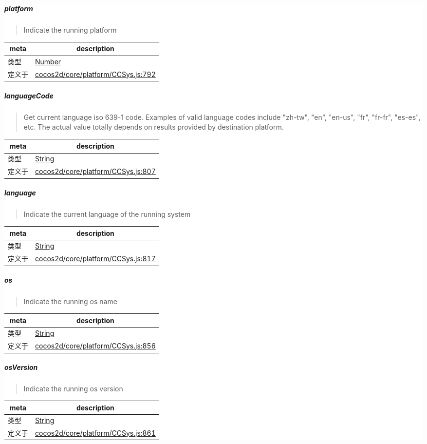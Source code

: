 

##### platform

> Indicate the running platform

| meta | description |
|------|-------------|
| 类型 | <a href="https://developer.mozilla.org/en/JavaScript/Reference/Global_Objects/Number" class="crosslink external" target="_blank">Number</a> |
| 定义于 | [cocos2d/core/platform/CCSys.js:792](https://github.com/cocos-creator/engine/blob/246760b55cfc698ac5f3450a1794d9d0554a0600/cocos2d/core/platform/CCSys.js#L792) |



##### languageCode

> Get current language iso 639-1 code.
Examples of valid language codes include "zh-tw", "en", "en-us", "fr", "fr-fr", "es-es", etc.
The actual value totally depends on results provided by destination platform.

| meta | description |
|------|-------------|
| 类型 | <a href="https://developer.mozilla.org/en/JavaScript/Reference/Global_Objects/String" class="crosslink external" target="_blank">String</a> |
| 定义于 | [cocos2d/core/platform/CCSys.js:807](https://github.com/cocos-creator/engine/blob/246760b55cfc698ac5f3450a1794d9d0554a0600/cocos2d/core/platform/CCSys.js#L807) |



##### language

> Indicate the current language of the running system

| meta | description |
|------|-------------|
| 类型 | <a href="https://developer.mozilla.org/en/JavaScript/Reference/Global_Objects/String" class="crosslink external" target="_blank">String</a> |
| 定义于 | [cocos2d/core/platform/CCSys.js:817](https://github.com/cocos-creator/engine/blob/246760b55cfc698ac5f3450a1794d9d0554a0600/cocos2d/core/platform/CCSys.js#L817) |



##### os

> Indicate the running os name

| meta | description |
|------|-------------|
| 类型 | <a href="https://developer.mozilla.org/en/JavaScript/Reference/Global_Objects/String" class="crosslink external" target="_blank">String</a> |
| 定义于 | [cocos2d/core/platform/CCSys.js:856](https://github.com/cocos-creator/engine/blob/246760b55cfc698ac5f3450a1794d9d0554a0600/cocos2d/core/platform/CCSys.js#L856) |



##### osVersion

> Indicate the running os version

| meta | description |
|------|-------------|
| 类型 | <a href="https://developer.mozilla.org/en/JavaScript/Reference/Global_Objects/String" class="crosslink external" target="_blank">String</a> |
| 定义于 | [cocos2d/core/platform/CCSys.js:861](https://github.com/cocos-creator/engine/blob/246760b55cfc698ac5f3450a1794d9d0554a0600/cocos2d/core/platform/CCSys.js#L861) |
